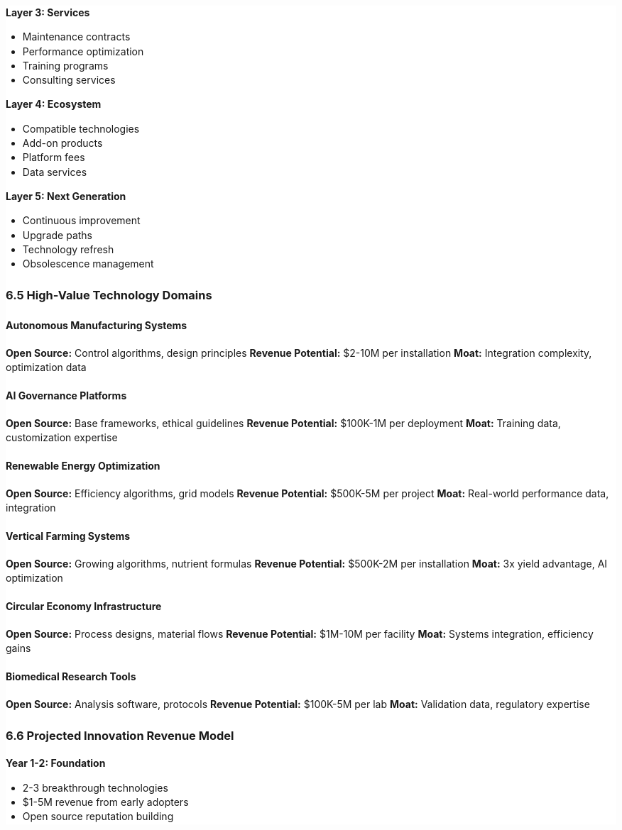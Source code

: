 **Layer 3: Services**
- Maintenance contracts
- Performance optimization
- Training programs
- Consulting services

**Layer 4: Ecosystem**
- Compatible technologies
- Add-on products
- Platform fees
- Data services

**Layer 5: Next Generation**
- Continuous improvement
- Upgrade paths
- Technology refresh
- Obsolescence management

### **6.5 High-Value Technology Domains**

#### **Autonomous Manufacturing Systems**
**Open Source:** Control algorithms, design principles
**Revenue Potential:** $2-10M per installation
**Moat:** Integration complexity, optimization data

#### **AI Governance Platforms**
**Open Source:** Base frameworks, ethical guidelines
**Revenue Potential:** $100K-1M per deployment
**Moat:** Training data, customization expertise

#### **Renewable Energy Optimization**
**Open Source:** Efficiency algorithms, grid models
**Revenue Potential:** $500K-5M per project
**Moat:** Real-world performance data, integration

#### **Vertical Farming Systems**
**Open Source:** Growing algorithms, nutrient formulas
**Revenue Potential:** $500K-2M per installation
**Moat:** 3x yield advantage, AI optimization

#### **Circular Economy Infrastructure**
**Open Source:** Process designs, material flows
**Revenue Potential:** $1M-10M per facility
**Moat:** Systems integration, efficiency gains

#### **Biomedical Research Tools**
**Open Source:** Analysis software, protocols
**Revenue Potential:** $100K-5M per lab
**Moat:** Validation data, regulatory expertise

### **6.6 Projected Innovation Revenue Model**
**Year 1-2: Foundation**
- 2-3 breakthrough technologies
- $1-5M revenue from early adopters
- Open source reputation building
